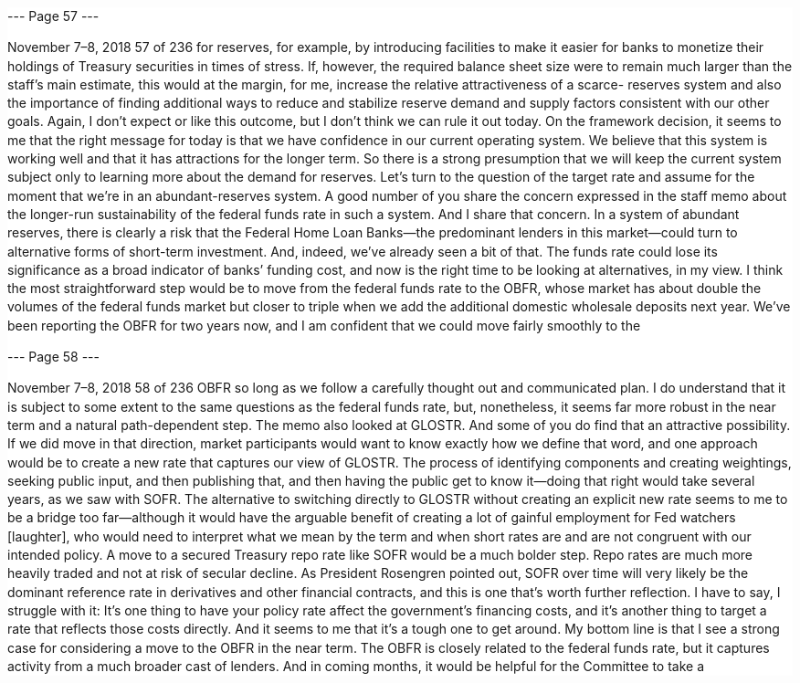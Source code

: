 --- Page 57 ---

November 7–8, 2018 57 of 236
for reserves, for example, by introducing facilities to make it easier for banks to monetize their
holdings of Treasury securities in times of stress.
If, however, the required balance sheet size were to remain much larger than the staff’s
main estimate, this would at the margin, for me, increase the relative attractiveness of a scarce-
reserves system and also the importance of finding additional ways to reduce and stabilize
reserve demand and supply factors consistent with our other goals. Again, I don’t expect or like
this outcome, but I don’t think we can rule it out today.
On the framework decision, it seems to me that the right message for today is that we
have confidence in our current operating system. We believe that this system is working well
and that it has attractions for the longer term. So there is a strong presumption that we will keep
the current system subject only to learning more about the demand for reserves.
Let’s turn to the question of the target rate and assume for the moment that we’re in an
abundant-reserves system. A good number of you share the concern expressed in the staff memo
about the longer-run sustainability of the federal funds rate in such a system. And I share that
concern. In a system of abundant reserves, there is clearly a risk that the Federal Home Loan
Banks—the predominant lenders in this market—could turn to alternative forms of short-term
investment. And, indeed, we’ve already seen a bit of that. The funds rate could lose its
significance as a broad indicator of banks’ funding cost, and now is the right time to be looking
at alternatives, in my view.
I think the most straightforward step would be to move from the federal funds rate to the
OBFR, whose market has about double the volumes of the federal funds market but closer to
triple when we add the additional domestic wholesale deposits next year. We’ve been reporting
the OBFR for two years now, and I am confident that we could move fairly smoothly to the

--- Page 58 ---

November 7–8, 2018 58 of 236
OBFR so long as we follow a carefully thought out and communicated plan. I do understand that
it is subject to some extent to the same questions as the federal funds rate, but, nonetheless, it
seems far more robust in the near term and a natural path-dependent step.
The memo also looked at GLOSTR. And some of you do find that an attractive
possibility. If we did move in that direction, market participants would want to know exactly
how we define that word, and one approach would be to create a new rate that captures our view
of GLOSTR. The process of identifying components and creating weightings, seeking public
input, and then publishing that, and then having the public get to know it—doing that right would
take several years, as we saw with SOFR.
The alternative to switching directly to GLOSTR without creating an explicit new rate
seems to me to be a bridge too far—although it would have the arguable benefit of creating a lot
of gainful employment for Fed watchers [laughter], who would need to interpret what we mean
by the term and when short rates are and are not congruent with our intended policy.
A move to a secured Treasury repo rate like SOFR would be a much bolder step. Repo
rates are much more heavily traded and not at risk of secular decline. As President Rosengren
pointed out, SOFR over time will very likely be the dominant reference rate in derivatives and
other financial contracts, and this is one that’s worth further reflection. I have to say, I struggle
with it: It’s one thing to have your policy rate affect the government’s financing costs, and it’s
another thing to target a rate that reflects those costs directly. And it seems to me that it’s a
tough one to get around.
My bottom line is that I see a strong case for considering a move to the OBFR in the near
term. The OBFR is closely related to the federal funds rate, but it captures activity from a much
broader cast of lenders. And in coming months, it would be helpful for the Committee to take a
